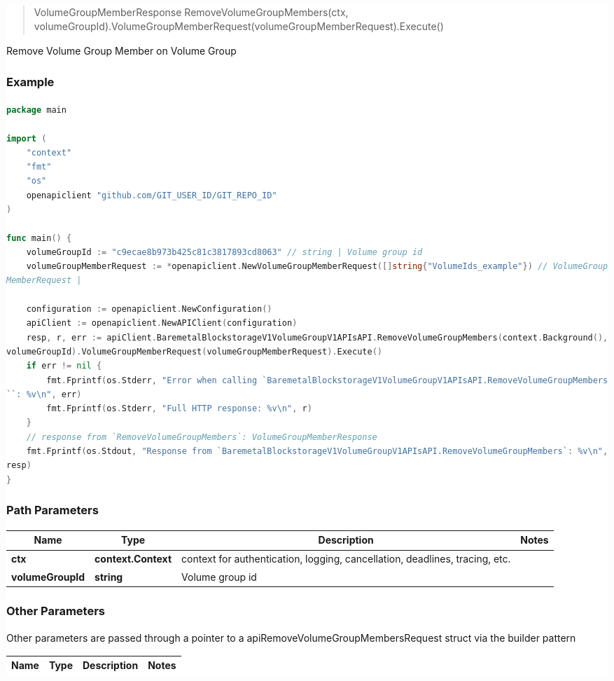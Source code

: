 > VolumeGroupMemberResponse RemoveVolumeGroupMembers(ctx, volumeGroupId).VolumeGroupMemberRequest(volumeGroupMemberRequest).Execute()

Remove Volume Group Member on Volume Group



### Example

```go
package main

import (
	"context"
	"fmt"
	"os"
	openapiclient "github.com/GIT_USER_ID/GIT_REPO_ID"
)

func main() {
	volumeGroupId := "c9ecae8b973b425c81c3817893cd8063" // string | Volume group id
	volumeGroupMemberRequest := *openapiclient.NewVolumeGroupMemberRequest([]string{"VolumeIds_example"}) // VolumeGroupMemberRequest | 

	configuration := openapiclient.NewConfiguration()
	apiClient := openapiclient.NewAPIClient(configuration)
	resp, r, err := apiClient.BaremetalBlockstorageV1VolumeGroupV1APIsAPI.RemoveVolumeGroupMembers(context.Background(), volumeGroupId).VolumeGroupMemberRequest(volumeGroupMemberRequest).Execute()
	if err != nil {
		fmt.Fprintf(os.Stderr, "Error when calling `BaremetalBlockstorageV1VolumeGroupV1APIsAPI.RemoveVolumeGroupMembers``: %v\n", err)
		fmt.Fprintf(os.Stderr, "Full HTTP response: %v\n", r)
	}
	// response from `RemoveVolumeGroupMembers`: VolumeGroupMemberResponse
	fmt.Fprintf(os.Stdout, "Response from `BaremetalBlockstorageV1VolumeGroupV1APIsAPI.RemoveVolumeGroupMembers`: %v\n", resp)
}
```

### Path Parameters


Name | Type | Description  | Notes
------------- | ------------- | ------------- | -------------
**ctx** | **context.Context** | context for authentication, logging, cancellation, deadlines, tracing, etc.
**volumeGroupId** | **string** | Volume group id | 

### Other Parameters

Other parameters are passed through a pointer to a apiRemoveVolumeGroupMembersRequest struct via the builder pattern


Name | Type | Description  | Notes
------------- | ------------- | ------------- | -------------
